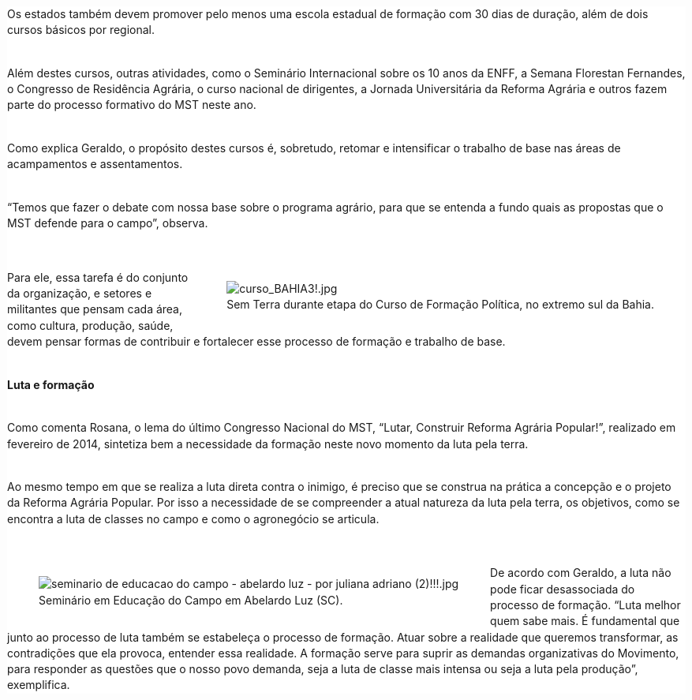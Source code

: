 <p>Os estados tamb&eacute;m devem promover pelo menos uma escola estadual de forma&ccedil;&atilde;o com 30 dias de dura&ccedil;&atilde;o, al&eacute;m de dois cursos b&aacute;sicos por regional.</p>

<p><br />
Al&eacute;m destes cursos, outras atividades, como o Semin&aacute;rio Internacional sobre os 10 anos da ENFF, a Semana Florestan Fernandes, o Congresso de Resid&ecirc;ncia Agr&aacute;ria, o curso nacional de dirigentes, a Jornada Universit&aacute;ria da Reforma Agr&aacute;ria e outros fazem parte do processo formativo do MST neste ano.</p>

<p><br />
Como explica Geraldo, o prop&oacute;sito destes cursos &eacute;, sobretudo, retomar e intensificar o trabalho de base nas &aacute;reas de acampamentos e assentamentos.</p>

<p><br />
&ldquo;Temos que fazer o debate com nossa base sobre o programa agr&aacute;rio, para que se entenda a fundo quais as propostas que o MST defende para o campo&rdquo;, observa.</p>

<p>&nbsp;</p>

<figure class="image" style="float:right"><img alt="curso_BAHIA3!.jpg" src="http://farm8.staticflickr.com/7389/15957734734_62fb26c9e7_b.jpg" />
<figcaption>Sem Terra durante etapa do Curso de Forma&ccedil;&atilde;o Pol&iacute;tica, no extremo sul da Bahia.</figcaption>
</figure>

<p>Para ele, essa tarefa &eacute; do conjunto da organiza&ccedil;&atilde;o, e setores e militantes que pensam cada &aacute;rea, como cultura, produ&ccedil;&atilde;o, sa&uacute;de, devem pensar formas de contribuir e fortalecer esse processo de forma&ccedil;&atilde;o e trabalho de base.</p>

<p><br />
<strong>Luta e forma&ccedil;&atilde;o</strong></p>

<p><br />
Como comenta Rosana, o lema do &uacute;ltimo Congresso Nacional do MST, &ldquo;Lutar, Construir Reforma Agr&aacute;ria Popular!&rdquo;, realizado em fevereiro de 2014, sintetiza bem a necessidade da forma&ccedil;&atilde;o neste novo momento da luta pela terra.</p>

<p><br />
Ao mesmo tempo em que se realiza a luta direta contra o inimigo, &eacute; preciso que se construa na pr&aacute;tica a concep&ccedil;&atilde;o e o projeto da Reforma Agr&aacute;ria Popular. Por isso a necessidade de se compreender a atual natureza da luta pela terra, os objetivos, como se encontra a luta de classes no campo e como o agroneg&oacute;cio se articula.</p>

<p>&nbsp;</p>

<figure class="image" style="float:left"><img alt="seminario de educacao do campo - abelardo luz - por juliana adriano (2)!!!.jpg" src="http://farm8.staticflickr.com/7363/15957777614_626e8c1a24_b.jpg" />
<figcaption>Semin&aacute;rio em Educa&ccedil;&atilde;o do Campo em Abelardo Luz (SC).</figcaption>
</figure>

<p>De acordo com Geraldo, a luta n&atilde;o pode ficar desassociada do processo de forma&ccedil;&atilde;o. &ldquo;Luta melhor quem sabe mais. &Eacute; fundamental que junto ao processo de luta tamb&eacute;m se estabele&ccedil;a o processo de forma&ccedil;&atilde;o. Atuar sobre a realidade que queremos transformar, as contradi&ccedil;&otilde;es que ela provoca, entender essa realidade. A forma&ccedil;&atilde;o serve para suprir as demandas organizativas do Movimento,&nbsp; para responder as quest&otilde;es que o nosso povo demanda, seja a luta de classe mais intensa ou seja a luta pela produ&ccedil;&atilde;o&rdquo;, exemplifica.</p>
